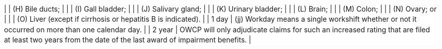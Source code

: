 |                |                 (H) Bile ducts;                                                                                                                                                                                                                                                                                                                                                                                                                                                                                                                                   |
|                |                 (I) Gall bladder;                                                                                                                                                                                                                                                                                                                                                                                                                                                                                                                                 |
|                |                 (J) Salivary gland;                                                                                                                                                                                                                                                                                                                                                                                                                                                                                                                               |
|                |                 (K) Urinary bladder;                                                                                                                                                                                                                                                                                                                                                                                                                                                                                                                              |
|                |                 (L) Brain;                                                                                                                                                                                                                                                                                                                                                                                                                                                                                                                                        |
|                |                 (M) Colon;                                                                                                                                                                                                                                                                                                                                                                                                                                                                                                                                        |
|                |                 (N) Ovary; or                                                                                                                                                                                                                                                                                                                                                                                                                                                                                                                                     |
|                |                 (O) Liver (except if cirrhosis or hepatitis B is indicated).                                                                                                                                                                                                                                                                                                                                                                                                                                                                                      |
| 1 day          | (jj) Workday means a single workshift whether or not it occurred on more than one calendar day.                                                                                                                                                                                                                                                                                                                                                                                                                                                                   |
| 2 year         | OWCP will only adjudicate claims for such an increased rating that are filed at least two years from the date of the last award of impairment benefits.                                                                                                                                                                                                                                                                                                                                                                                                           |